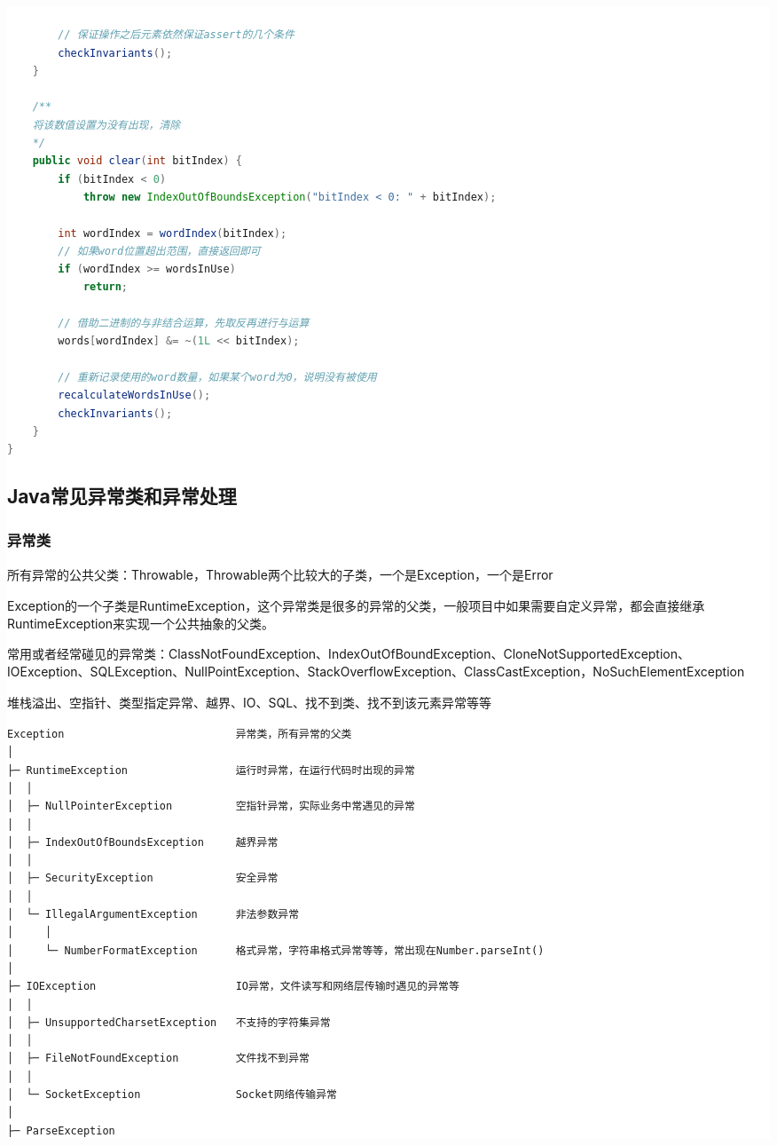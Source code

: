 ```java

        // 保证操作之后元素依然保证assert的几个条件
        checkInvariants();
    }
    
    /**
    将该数值设置为没有出现，清除
    */
    public void clear(int bitIndex) {
        if (bitIndex < 0)
            throw new IndexOutOfBoundsException("bitIndex < 0: " + bitIndex);

        int wordIndex = wordIndex(bitIndex);
        // 如果word位置超出范围，直接返回即可
        if (wordIndex >= wordsInUse)
            return;
        
        // 借助二进制的与非结合运算，先取反再进行与运算
        words[wordIndex] &= ~(1L << bitIndex);

        // 重新记录使用的word数量，如果某个word为0，说明没有被使用
        recalculateWordsInUse();
        checkInvariants();
    }
}
```

## Java常见异常类和异常处理

### 异常类

所有异常的公共父类：Throwable，Throwable两个比较大的子类，一个是Exception，一个是Error

Exception的一个子类是RuntimeException，这个异常类是很多的异常的父类，一般项目中如果需要自定义异常，都会直接继承RuntimeException来实现一个公共抽象的父类。

常用或者经常碰见的异常类：ClassNotFoundException、IndexOutOfBoundException、CloneNotSupportedException、IOException、SQLException、NullPointException、StackOverflowException、ClassCastException，NoSuchElementException

堆栈溢出、空指针、类型指定异常、越界、IO、SQL、找不到类、找不到该元素异常等等

```
Exception                           异常类，所有异常的父类
│
├─ RuntimeException                 运行时异常，在运行代码时出现的异常
│  │
│  ├─ NullPointerException          空指针异常，实际业务中常遇见的异常
│  │
│  ├─ IndexOutOfBoundsException     越界异常
│  │
│  ├─ SecurityException             安全异常
│  │
│  └─ IllegalArgumentException      非法参数异常
│     │
│     └─ NumberFormatException      格式异常，字符串格式异常等等，常出现在Number.parseInt()
│
├─ IOException                      IO异常，文件读写和网络层传输时遇见的异常等
│  │
│  ├─ UnsupportedCharsetException   不支持的字符集异常
│  │
│  ├─ FileNotFoundException         文件找不到异常
│  │
│  └─ SocketException               Socket网络传输异常
│
├─ ParseException                   
```